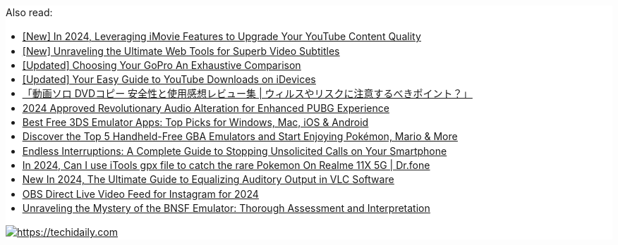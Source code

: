 <span class="atpl-alsoreadstyle">Also read:</span>
<div><ul>
<li><a href="https://youtube-webster.techidaily.com/n-2024-leveraging-imovie-features-to-upgrade-your-youtube-content-quality/"><u>[New] In 2024, Leveraging iMovie Features to Upgrade Your YouTube Content Quality</u></a></li>
<li><a href="https://some-skills.techidaily.com/new-unraveling-the-ultimate-web-tools-for-superb-video-subtitles/"><u>[New] Unraveling the Ultimate Web Tools for Superb Video Subtitles</u></a></li>
<li><a href="https://extra-hints.techidaily.com/updated-choosing-your-gopro-an-exhaustive-comparison/"><u>[Updated] Choosing Your GoPro An Exhaustive Comparison</u></a></li>
<li><a href="https://facebook-video-share.techidaily.com/updated-your-easy-guide-to-youtube-downloads-on-idevices/"><u>[Updated] Your Easy Guide to YouTube Downloads on iDevices</u></a></li>
<li><a href="https://blog-min.techidaily.com/1725290425062-dvd/"><u>「動画ソロ DVDコピー 安全性と使用感想レビュー集 | ウィルスやリスクに注意するべきポイント？」</u></a></li>
<li><a href="https://article-posts.techidaily.com/2024-approved-revolutionary-audio-alteration-for-enhanced-pubg-experience/"><u>2024 Approved Revolutionary Audio Alteration for Enhanced PUBG Experience</u></a></li>
<li><a href="https://app-tips.techidaily.com/best-free-3ds-emulator-apps-top-picks-for-windows-mac-ios-and-android/"><u>Best Free 3DS Emulator Apps: Top Picks for Windows, Mac, iOS & Android</u></a></li>
<li><a href="https://app-tips.techidaily.com/1723620195653-discover-the-top-5-handheld-free-gba-emulators-and-start-enjoying-pokemon-mario-and-more/"><u>Discover the Top 5 Handheld-Free GBA Emulators and Start Enjoying Pokémon, Mario & More</u></a></li>
<li><a href="https://app-tips.techidaily.com/endless-interruptions-a-complete-guide-to-stopping-unsolicited-calls-on-your-smartphone/"><u>Endless Interruptions: A Complete Guide to Stopping Unsolicited Calls on Your Smartphone</u></a></li>
<li><a href="https://pokemon-go-android.techidaily.com/in-2024-can-i-use-itools-gpx-file-to-catch-the-rare-pokemon-on-realme-11x-5g-drfone-by-drfone-virtual-android/"><u>In 2024, Can I use iTools gpx file to catch the rare Pokemon On Realme 11X 5G | Dr.fone</u></a></li>
<li><a href="https://audio-shaping.techidaily.com/new-in-2024-the-ultimate-guide-to-equalizing-auditory-output-in-vlc-software/"><u>New In 2024, The Ultimate Guide to Equalizing Auditory Output in VLC Software</u></a></li>
<li><a href="https://screen-activity-recording.techidaily.com/obs-direct-live-video-feed-for-instagram-for-2024/"><u>OBS Direct Live Video Feed for Instagram for 2024</u></a></li>
<li><a href="https://app-tips.techidaily.com/unraveling-the-mystery-of-the-bnsf-emulator-thorough-assessment-and-interpretation/"><u>Unraveling the Mystery of the BNSF Emulator: Thorough Assessment and Interpretation</u></a></li>
</ul></div>


<a href="https://smilemakers.pxf.io/c/5597632/2123901/26106" target="_top" id="2123901">
  <img src="//a.impactradius-go.com/display-ad/26106-2123901" border="0" alt="https://techidaily.com" width="728" height="90"/>
</a>
<img height="0" width="0" src="https://smilemakers.pxf.io/i/5597632/2123901/26106" style="position:absolute;visibility:hidden;" border="0" />


